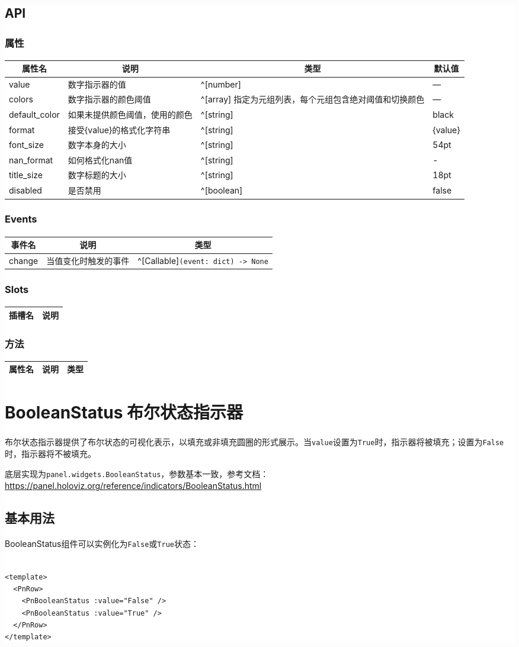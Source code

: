 
## API

### 属性

| 属性名        | 说明                      | 类型                                                          | 默认值 |
| ------------ | ------------------------ | -------------------------------------------------------------| ------- |
| value        | 数字指示器的值             | ^[number]                                                     | —       |
| colors       | 数字指示器的颜色阈值        | ^[array] 指定为元组列表，每个元组包含绝对阈值和切换颜色         | —       |
| default_color | 如果未提供颜色阈值，使用的颜色 | ^[string]                                                  | black   |
| format       | 接受{value}的格式化字符串   | ^[string]                                                     | {value} |
| font_size    | 数字本身的大小             | ^[string]                                                     | 54pt    |
| nan_format   | 如何格式化nan值            | ^[string]                                                     | -       |
| title_size   | 数字标题的大小             | ^[string]                                                     | 18pt    |
| disabled     | 是否禁用                  | ^[boolean]                                                     | false   |

### Events

| 事件名 | 说明                  | 类型                                   |
| ---   | ---                  | ---                                    |
| change | 当值变化时触发的事件   | ^[Callable]`(event: dict) -> None`     |

### Slots

| 插槽名   | 说明               |
| ---     | ---               |

### 方法

| 属性名 | 说明 | 类型 |
| --- | --- | --- |



# BooleanStatus 布尔状态指示器

布尔状态指示器提供了布尔状态的可视化表示，以填充或非填充圆圈的形式展示。当`value`设置为`True`时，指示器将被填充；设置为`False`时，指示器将不被填充。

底层实现为`panel.widgets.BooleanStatus`，参数基本一致，参考文档：https://panel.holoviz.org/reference/indicators/BooleanStatus.html


## 基本用法

BooleanStatus组件可以实例化为`False`或`True`状态：

```vue

<template>
  <PnRow>
    <PnBooleanStatus :value="False" />
    <PnBooleanStatus :value="True" />
  </PnRow>
</template>

```
